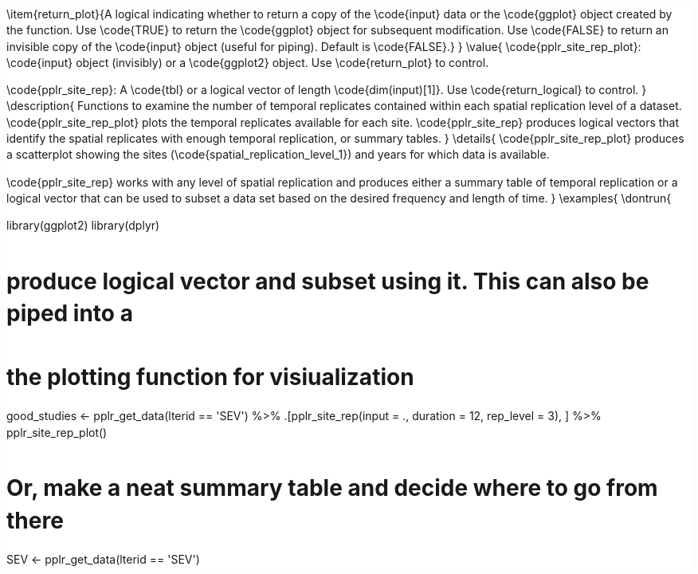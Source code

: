 \item{return_plot}{A logical indicating whether to return a copy of the 
\code{input} data or the \code{ggplot} object created by the function. Use
\code{TRUE} to return the \code{ggplot} object for subsequent modification.
Use \code{FALSE} to return an invisible copy of the \code{input} object 
(useful for piping). Default is \code{FALSE}.}
}
\value{
\code{pplr_site_rep_plot}: \code{input} object (invisibly) or a
\code{ggplot2} object. Use \code{return_plot} to control.

\code{pplr_site_rep}: A \code{tbl} or a logical vector of length 
\code{dim(input)[1]}. Use \code{return_logical} to control.
}
\description{
Functions to examine the number of temporal replicates 
contained within each spatial replication level of a dataset. 
\code{pplr_site_rep_plot} plots the temporal replicates available for 
each site.
\code{pplr_site_rep} produces logical vectors that identify the spatial 
replicates with enough temporal replication, or summary tables.
}
\details{
\code{pplr_site_rep_plot} produces a scatterplot showing the sites 
(\code{spatial_replication_level_1}) and years for which data is available.

\code{pplr_site_rep} works with any level of spatial replication and produces
either a summary table of temporal replication or a logical vector that can be used 
to subset a data set based on the desired frequency and length of time.
}
\examples{
\dontrun{

library(ggplot2)
library(dplyr)

# produce logical vector and subset using it. This can also be piped into a 
# the plotting function for visiualization

good_studies <- pplr_get_data(lterid == 'SEV') \%>\%
                   .[pplr_site_rep(input = .,
                                   duration = 12, 
                                   rep_level = 3), ] \%>\%
                   pplr_site_rep_plot()
                                       

# Or, make a neat summary table and decide where to go from there
SEV <- pplr_get_data(lterid == 'SEV')
